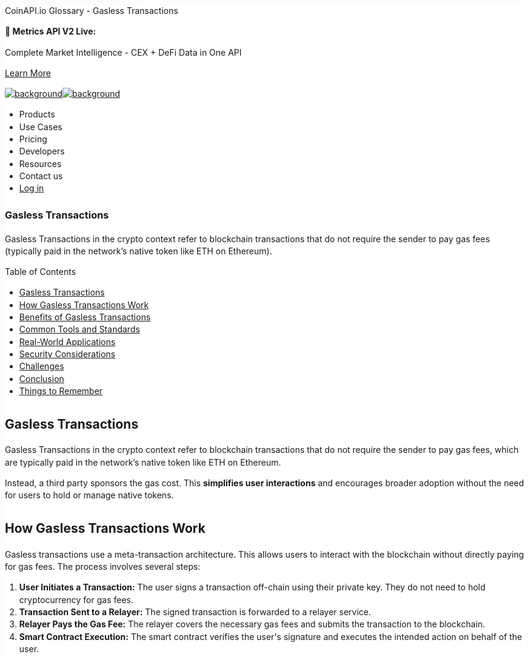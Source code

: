 CoinAPI.io Glossary - Gasless Transactions

**🚀 Metrics API V2 Live:**

Complete Market Intelligence - CEX + DeFi Data in One API

[Learn More](https://www.coinapi.io/blog/metrics-api-v2-trading-volume-analysis-and-on-chain-metrics)

[![background](https://cdn.sanity.io/images/o65xz72l/production/268144c90959611dea3e360f81e4549c3cd03fd0-142x34.svg)![background](https://cdn.sanity.io/images/o65xz72l/production/e0ca0c29b08cb53631d77de4a84246da316d55d2-142x34.svg)](/)

* Products
* Use Cases
* Pricing
* Developers
* Resources
* Contact us
* [Log in](https://console.coinapi.io/)

### Gasless Transactions

Gasless Transactions in the crypto context refer to blockchain transactions that do not require the sender to pay gas fees (typically paid in the network’s native token like ETH on Ethereum).

Table of Contents

* [Gasless Transactions](#link-a24cc10ed406)
* [How Gasless Transactions Work](#link-a8f7d1a71ac9)
* [Benefits of Gasless Transactions](#link-bc9b1a88138e)
* [Common Tools and Standards](#link-733e7ef88a9a)
* [Real-World Applications](#link-628faf978659)
* [Security Considerations](#link-938f05151a8b)
* [Challenges](#link-5e0614982afc)
* [Conclusion](#link-3100d86bcac5)
* [Things to Remember](#link-b1dc66818dd1)

Gasless Transactions
--------------------

Gasless Transactions in the crypto context refer to blockchain transactions that do not require the sender to pay gas fees, which are typically paid in the network’s native token like ETH on Ethereum.

Instead, a third party sponsors the gas cost. This **simplifies user interactions** and encourages broader adoption without the need for users to hold or manage native tokens.

How Gasless Transactions Work
-----------------------------

Gasless transactions use a meta-transaction architecture. This allows users to interact with the blockchain without directly paying for gas fees. The process involves several steps:

1. **User Initiates a Transaction:** The user signs a transaction off-chain using their private key. They do not need to hold cryptocurrency for gas fees.
2. **Transaction Sent to a Relayer:** The signed transaction is forwarded to a relayer service.
3. **Relayer Pays the Gas Fee:** The relayer covers the necessary gas fees and submits the transaction to the blockchain.
4. **Smart Contract Execution:** The smart contract verifies the user's signature and executes the intended action on behalf of the user.
